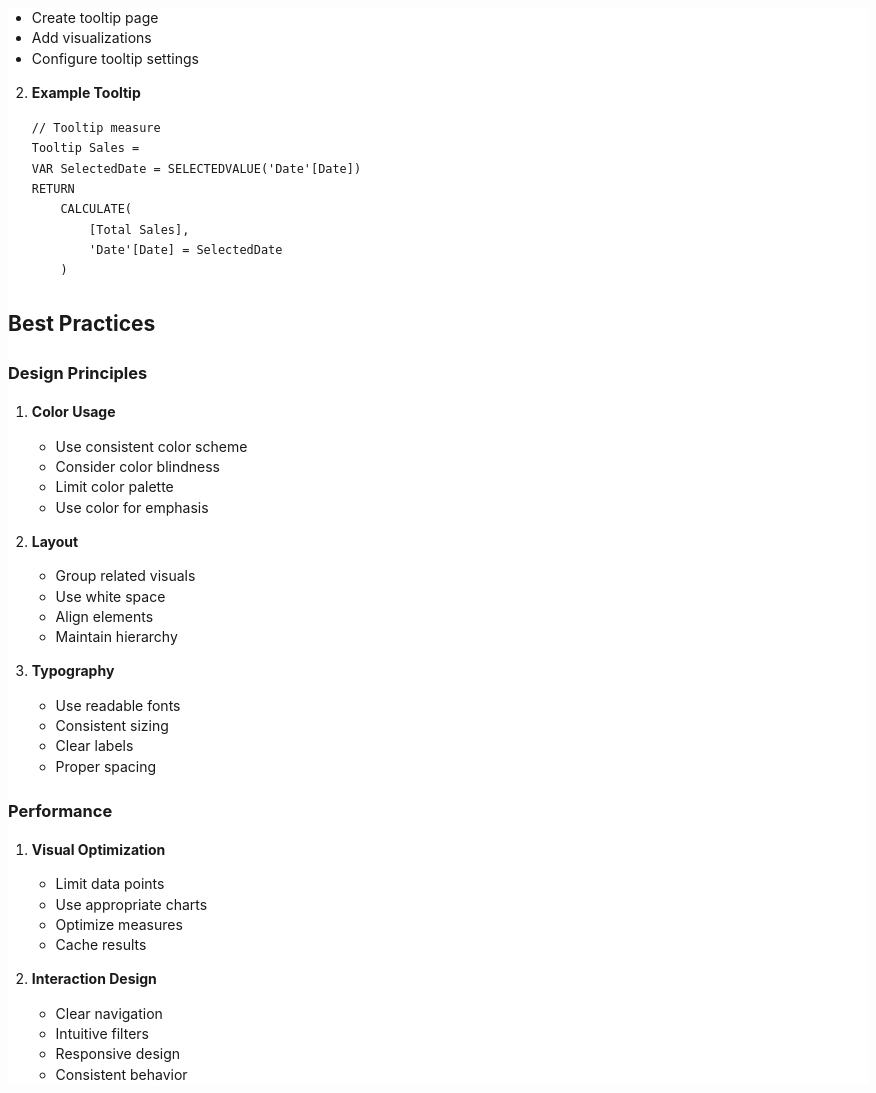    - Create tooltip page
   - Add visualizations
   - Configure tooltip settings

2. **Example Tooltip**
   ```dax
   // Tooltip measure
   Tooltip Sales =
   VAR SelectedDate = SELECTEDVALUE('Date'[Date])
   RETURN
       CALCULATE(
           [Total Sales],
           'Date'[Date] = SelectedDate
       )
   ```

## Best Practices

### Design Principles

1. **Color Usage**

   - Use consistent color scheme
   - Consider color blindness
   - Limit color palette
   - Use color for emphasis

2. **Layout**

   - Group related visuals
   - Use white space
   - Align elements
   - Maintain hierarchy

3. **Typography**
   - Use readable fonts
   - Consistent sizing
   - Clear labels
   - Proper spacing

### Performance

1. **Visual Optimization**

   - Limit data points
   - Use appropriate charts
   - Optimize measures
   - Cache results

2. **Interaction Design**
   - Clear navigation
   - Intuitive filters
   - Responsive design
   - Consistent behavior
